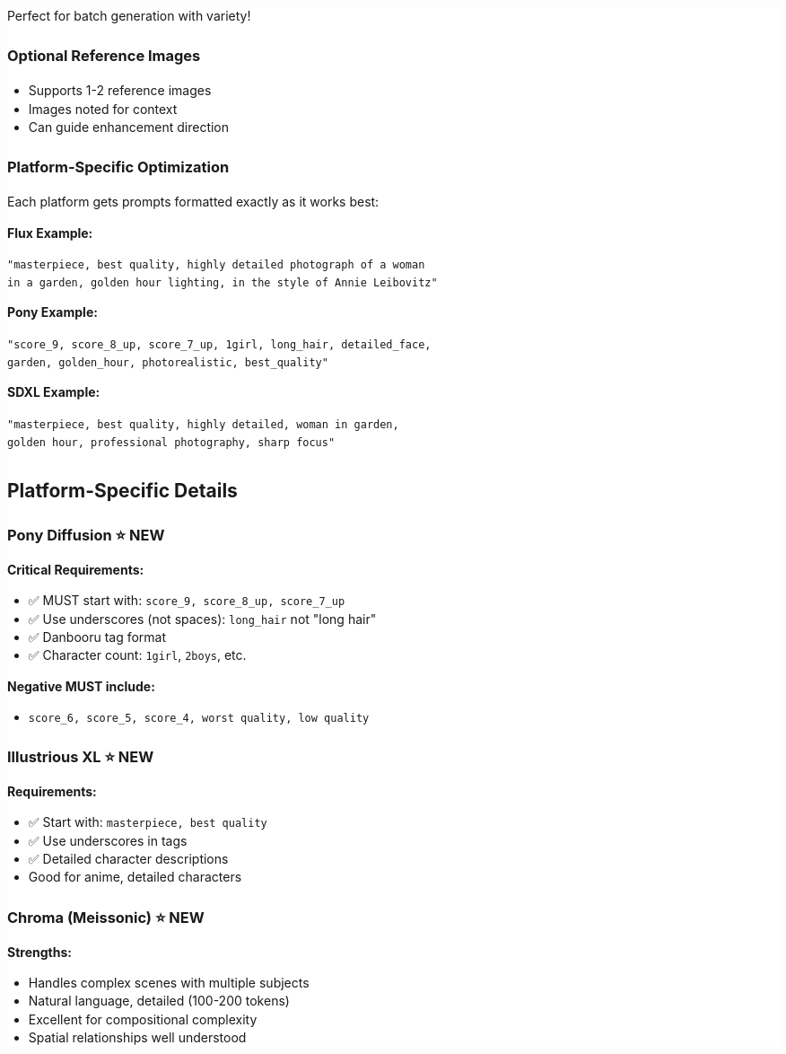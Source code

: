 Perfect for batch generation with variety!

### Optional Reference Images

- Supports 1-2 reference images
- Images noted for context
- Can guide enhancement direction

### Platform-Specific Optimization

Each platform gets prompts formatted exactly as it works best:

**Flux Example:**
```
"masterpiece, best quality, highly detailed photograph of a woman 
in a garden, golden hour lighting, in the style of Annie Leibovitz"
```

**Pony Example:**
```
"score_9, score_8_up, score_7_up, 1girl, long_hair, detailed_face, 
garden, golden_hour, photorealistic, best_quality"
```

**SDXL Example:**
```
"masterpiece, best quality, highly detailed, woman in garden, 
golden hour, professional photography, sharp focus"
```

## Platform-Specific Details

### Pony Diffusion ⭐ NEW

**Critical Requirements:**
- ✅ MUST start with: `score_9, score_8_up, score_7_up`
- ✅ Use underscores (not spaces): `long_hair` not "long hair"
- ✅ Danbooru tag format
- ✅ Character count: `1girl`, `2boys`, etc.

**Negative MUST include:**
- `score_6, score_5, score_4, worst quality, low quality`

### Illustrious XL ⭐ NEW

**Requirements:**
- ✅ Start with: `masterpiece, best quality`
- ✅ Use underscores in tags
- ✅ Detailed character descriptions
- Good for anime, detailed characters

### Chroma (Meissonic) ⭐ NEW

**Strengths:**
- Handles complex scenes with multiple subjects
- Natural language, detailed (100-200 tokens)
- Excellent for compositional complexity
- Spatial relationships well understood
